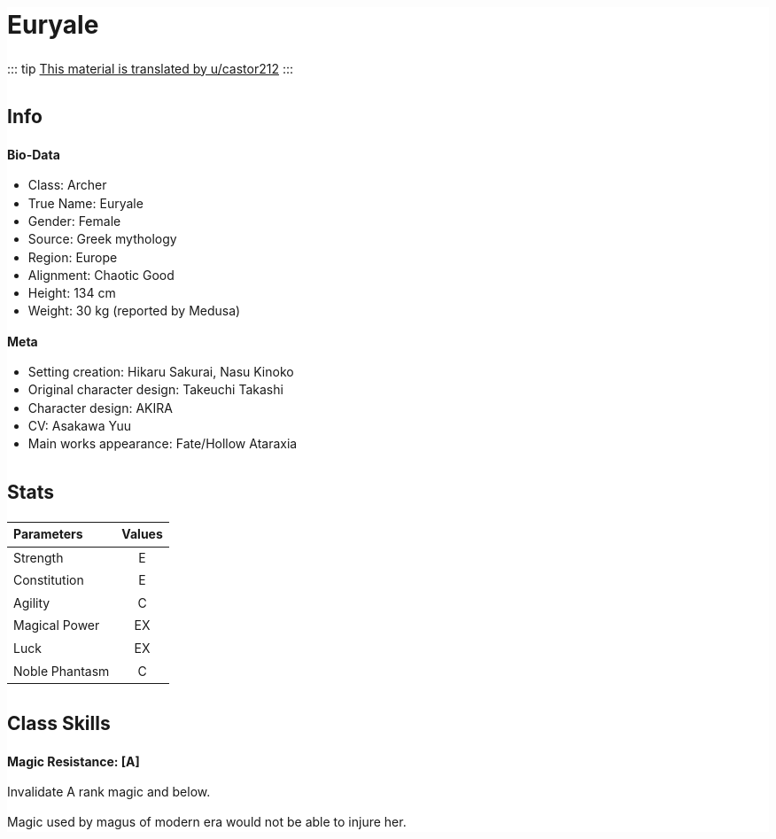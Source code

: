 # Euryale

::: tip
[This material is translated by u/castor212](https://forums.nrvnqsr.com/showthread.php/6951-Fate-Grand-Order-Mats?p=2824073&viewfull=1#post2824073)
:::

## Info

**Bio-Data**

- Class: Archer
- True Name: Euryale
- Gender: Female
- Source: Greek mythology
- Region: Europe
- Alignment: Chaotic Good
- Height: 134 cm
- Weight: 30 kg (reported by Medusa)


**Meta**

- Setting creation: Hikaru Sakurai, Nasu Kinoko
- Original character design: Takeuchi Takashi
- Character design: AKIRA
- CV: Asakawa Yuu
- Main works appearance: Fate/Hollow Ataraxia

## Stats

| Parameters | Values |
|:--------|:--------:|
| Strength | E |
| Constitution | E |
| Agility | C |
| Magical Power | EX |
| Luck | EX |
| Noble Phantasm | C |

## Class Skills

**Magic Resistance: [A]**

Invalidate A rank magic and below.

Magic used by magus of modern era would not be able to injure her.
